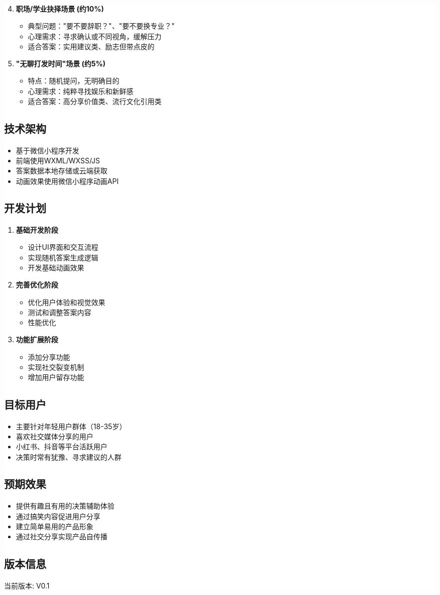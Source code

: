 4. **职场/学业抉择场景 (约10%)**
   - 典型问题："要不要辞职？"、"要不要换专业？"
   - 心理需求：寻求确认或不同视角，缓解压力
   - 适合答案：实用建议类、励志但带点皮的

5. **"无聊打发时间"场景 (约5%)**
   - 特点：随机提问，无明确目的
   - 心理需求：纯粹寻找娱乐和新鲜感
   - 适合答案：高分享价值类、流行文化引用类

## 技术架构

- 基于微信小程序开发
- 前端使用WXML/WXSS/JS
- 答案数据本地存储或云端获取
- 动画效果使用微信小程序动画API

## 开发计划

1. **基础开发阶段**
   - 设计UI界面和交互流程
   - 实现随机答案生成逻辑
   - 开发基础动画效果

2. **完善优化阶段**
   - 优化用户体验和视觉效果
   - 测试和调整答案内容
   - 性能优化

3. **功能扩展阶段**
   - 添加分享功能
   - 实现社交裂变机制
   - 增加用户留存功能

## 目标用户

- 主要针对年轻用户群体（18-35岁）
- 喜欢社交媒体分享的用户
- 小红书、抖音等平台活跃用户
- 决策时常有犹豫、寻求建议的人群

## 预期效果

- 提供有趣且有用的决策辅助体验
- 通过搞笑内容促进用户分享
- 建立简单易用的产品形象
- 通过社交分享实现产品自传播

## 版本信息

当前版本: V0.1
